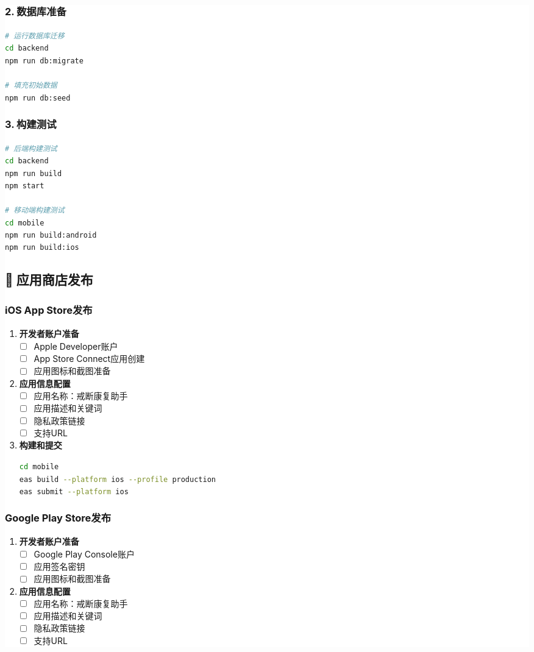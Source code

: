 ### 2. 数据库准备
```bash
# 运行数据库迁移
cd backend
npm run db:migrate

# 填充初始数据
npm run db:seed
```

### 3. 构建测试
```bash
# 后端构建测试
cd backend
npm run build
npm start

# 移动端构建测试
cd mobile
npm run build:android
npm run build:ios
```

## 📱 应用商店发布

### iOS App Store发布
1. **开发者账户准备**
   - [ ] Apple Developer账户
   - [ ] App Store Connect应用创建
   - [ ] 应用图标和截图准备

2. **应用信息配置**
   - [ ] 应用名称：戒断康复助手
   - [ ] 应用描述和关键词
   - [ ] 隐私政策链接
   - [ ] 支持URL

3. **构建和提交**
   ```bash
   cd mobile
   eas build --platform ios --profile production
   eas submit --platform ios
   ```

### Google Play Store发布
1. **开发者账户准备**
   - [ ] Google Play Console账户
   - [ ] 应用签名密钥
   - [ ] 应用图标和截图准备

2. **应用信息配置**
   - [ ] 应用名称：戒断康复助手
   - [ ] 应用描述和关键词
   - [ ] 隐私政策链接
   - [ ] 支持URL
